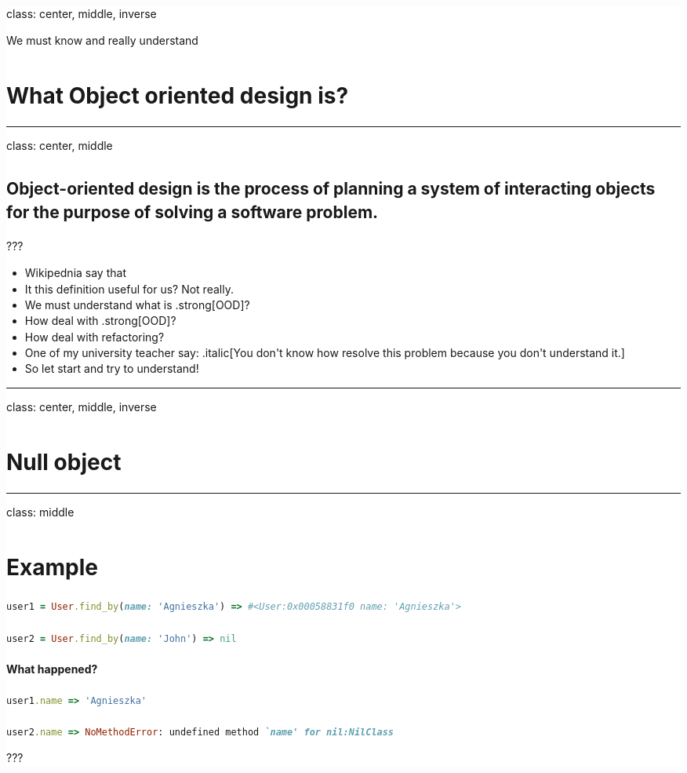
class: center, middle, inverse

We must know and really understand
# What Object oriented design is?

---

class: center, middle

## Object-oriented design is the process of planning a system of interacting objects for the purpose of solving a software problem.

???

- Wikipednia say that
- It this definition useful for us? Not really.
- We must understand what is .strong[OOD]?
- How deal with .strong[OOD]?
- How deal with refactoring?
- One of my university teacher say: .italic[You don't know how resolve this problem because you don't understand it.]
- So let start and try to understand!

---

class: center, middle, inverse

# Null object

---

class: middle

# Example

```ruby
user1 = User.find_by(name: 'Agnieszka') => #<User:0x00058831f0 name: 'Agnieszka'>

user2 = User.find_by(name: 'John') => nil
```

#### What happened?

```ruby
user1.name => 'Agnieszka'

user2.name => NoMethodError: undefined method `name' for nil:NilClass
```

???
